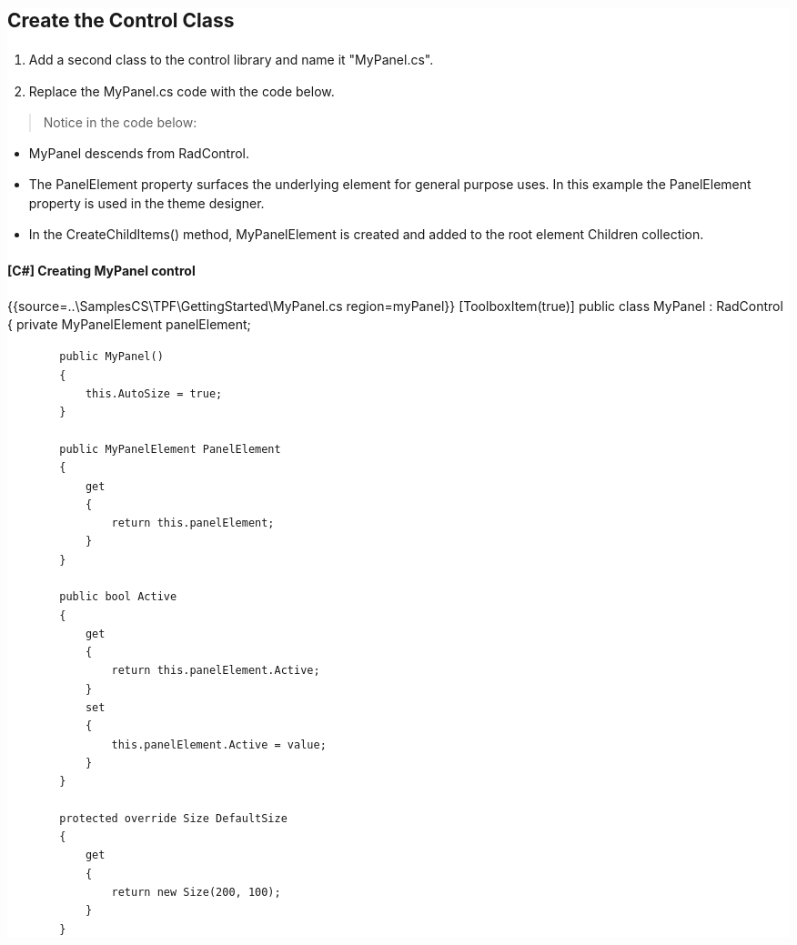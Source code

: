 

## Create the Control Class

1. Add a second class to the control library and name it "MyPanel.cs".

1. Replace the MyPanel.cs code with the code below.

>Notice in the code below:

* MyPanel descends from RadControl.

* The PanelElement property surfaces the underlying element for general purpose uses. In this example the PanelElement property is used in the theme designer.

* In the CreateChildItems() method, MyPanelElement is created and added to the root element Children collection.

#### __[C#] Creating MyPanel control__

{{source=..\SamplesCS\TPF\GettingStarted\MyPanel.cs region=myPanel}}
	    [ToolboxItem(true)]
	    public class MyPanel : RadControl
	    {
	        private MyPanelElement panelElement;
	
	        public MyPanel()
	        {
	            this.AutoSize = true;
	        }
	
	        public MyPanelElement PanelElement
	        {
	            get
	            {
	                return this.panelElement;
	            }
	        }
	
	        public bool Active
	        {
	            get
	            {
	                return this.panelElement.Active;
	            }
	            set
	            {
	                this.panelElement.Active = value;
	            }
	        }
	
	        protected override Size DefaultSize
	        {
	            get
	            {
	                return new Size(200, 100);
	            }
	        }
	